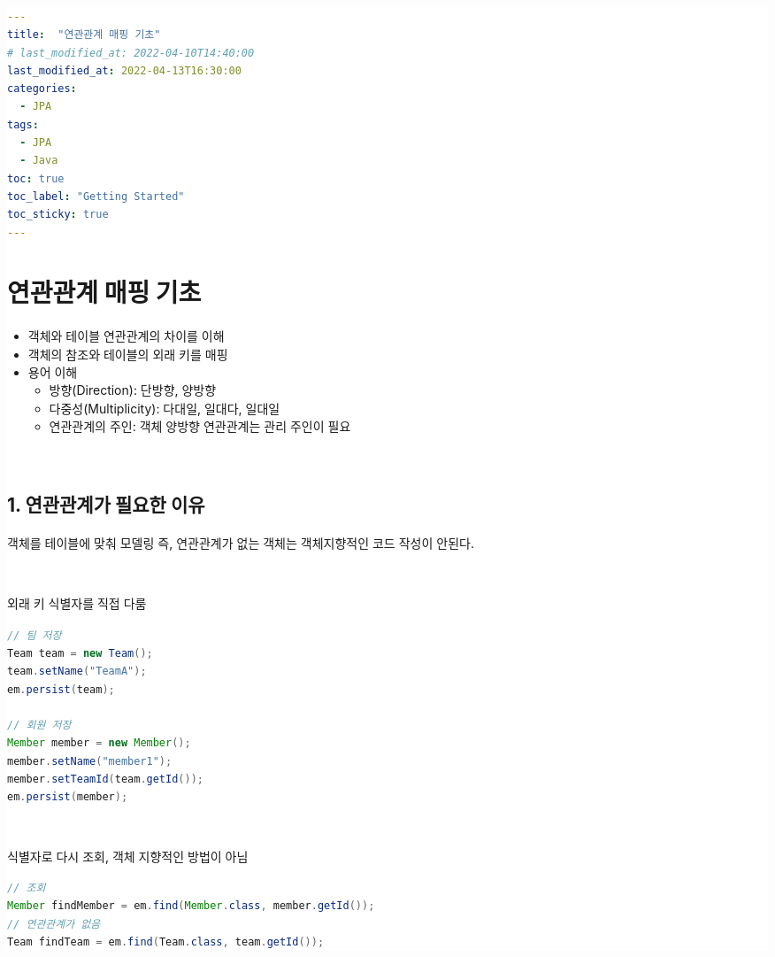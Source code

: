 ```yaml
---
title:  "연관관계 매핑 기초"
# last_modified_at: 2022-04-10T14:40:00
last_modified_at: 2022-04-13T16:30:00
categories: 
  - JPA
tags:
  - JPA
  - Java
toc: true
toc_label: "Getting Started"
toc_sticky: true
---
```


# 연관관계 매핑 기초

- 객체와 테이블 연관관계의 차이를 이해
- 객체의 참조와 테이블의 외래 키를 매핑
- 용어 이해
    - 방향(Direction): 단방향, 양방향
    - 다중성(Multiplicity): 다대일, 일대다, 일대일
    - 연관관계의 주인: 객체 양방향 연관관계는 관리 주인이 필요
    
<br>

## 1. 연관관계가 필요한 이유

객체를 테이블에 맞춰 모델링 즉, 연관관계가 없는 객체는 객체지향적인 코드 작성이 안된다.

<br>

외래 키 식별자를 직접 다룸

```java
// 팀 저장
Team team = new Team();
team.setName("TeamA");
em.persist(team);

// 회원 저장
Member member = new Member();
member.setName("member1");
member.setTeamId(team.getId());
em.persist(member);
```

<br>

식별자로 다시 조회, 객체 지향적인 방법이 아님

```java
// 조회
Member findMember = em.find(Member.class, member.getId()); 
// 연관관계가 없음
Team findTeam = em.find(Team.class, team.getId());
```
